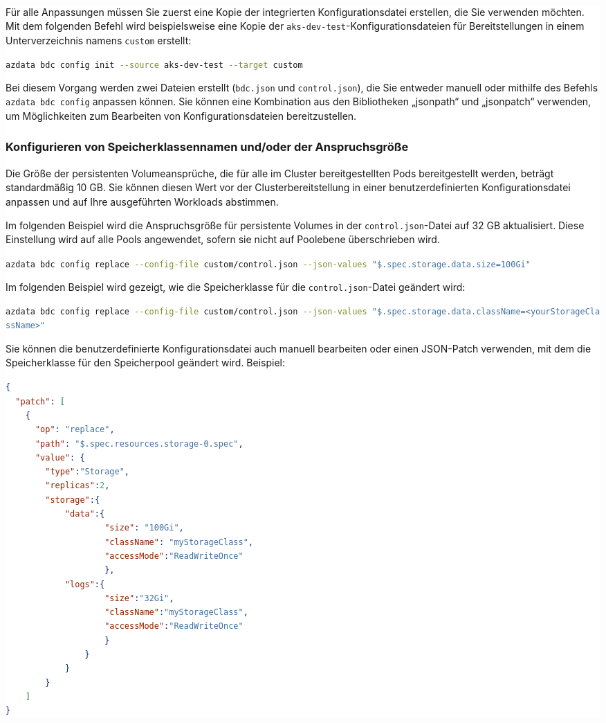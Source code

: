 Für alle Anpassungen müssen Sie zuerst eine Kopie der integrierten Konfigurationsdatei erstellen, die Sie verwenden möchten. Mit dem folgenden Befehl wird beispielsweise eine Kopie der `aks-dev-test`-Konfigurationsdateien für Bereitstellungen in einem Unterverzeichnis namens `custom` erstellt:

```bash
azdata bdc config init --source aks-dev-test --target custom
```

Bei diesem Vorgang werden zwei Dateien erstellt (`bdc.json` und `control.json`), die Sie entweder manuell oder mithilfe des Befehls `azdata bdc config` anpassen können. Sie können eine Kombination aus den Bibliotheken „jsonpath“ und „jsonpatch“ verwenden, um Möglichkeiten zum Bearbeiten von Konfigurationsdateien bereitzustellen.


### <a name="configure-storage-class-name-andor-claims-size"></a><a id="config-samples"></a> Konfigurieren von Speicherklassennamen und/oder der Anspruchsgröße

Die Größe der persistenten Volumeansprüche, die für alle im Cluster bereitgestellten Pods bereitgestellt werden, beträgt standardmäßig 10 GB. Sie können diesen Wert vor der Clusterbereitstellung in einer benutzerdefinierten Konfigurationsdatei anpassen und auf Ihre ausgeführten Workloads abstimmen.

Im folgenden Beispiel wird die Anspruchsgröße für persistente Volumes in der `control.json`-Datei auf 32 GB aktualisiert. Diese Einstellung wird auf alle Pools angewendet, sofern sie nicht auf Poolebene überschrieben wird.

```bash
azdata bdc config replace --config-file custom/control.json --json-values "$.spec.storage.data.size=100Gi"
```

Im folgenden Beispiel wird gezeigt, wie die Speicherklasse für die `control.json`-Datei geändert wird:

```bash
azdata bdc config replace --config-file custom/control.json --json-values "$.spec.storage.data.className=<yourStorageClassName>"
```

Sie können die benutzerdefinierte Konfigurationsdatei auch manuell bearbeiten oder einen JSON-Patch verwenden, mit dem die Speicherklasse für den Speicherpool geändert wird. Beispiel:

```json
{
  "patch": [
    {
      "op": "replace",
      "path": "$.spec.resources.storage-0.spec",
      "value": {
        "type":"Storage",
        "replicas":2,
        "storage":{
            "data":{
                    "size": "100Gi",
                    "className": "myStorageClass",
                    "accessMode":"ReadWriteOnce"
                    },
            "logs":{
                    "size":"32Gi",
                    "className":"myStorageClass",
                    "accessMode":"ReadWriteOnce"
                    }
                }
            }
        }
    ]
}
```
